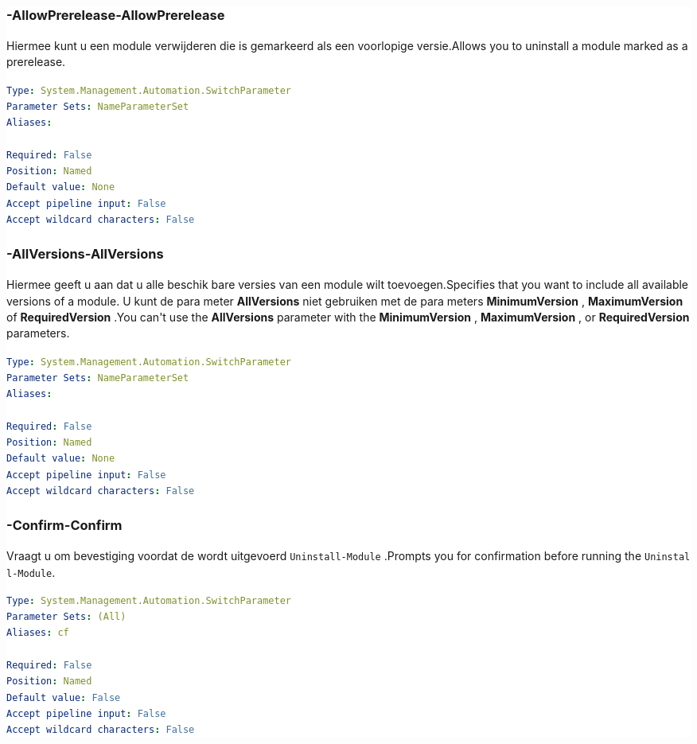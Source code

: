 ### <span data-ttu-id="38c3d-121">-AllowPrerelease</span><span class="sxs-lookup"><span data-stu-id="38c3d-121">-AllowPrerelease</span></span>

<span data-ttu-id="38c3d-122">Hiermee kunt u een module verwijderen die is gemarkeerd als een voorlopige versie.</span><span class="sxs-lookup"><span data-stu-id="38c3d-122">Allows you to uninstall a module marked as a prerelease.</span></span>

```yaml
Type: System.Management.Automation.SwitchParameter
Parameter Sets: NameParameterSet
Aliases:

Required: False
Position: Named
Default value: None
Accept pipeline input: False
Accept wildcard characters: False
```

### <span data-ttu-id="38c3d-123">-AllVersions</span><span class="sxs-lookup"><span data-stu-id="38c3d-123">-AllVersions</span></span>

<span data-ttu-id="38c3d-124">Hiermee geeft u aan dat u alle beschik bare versies van een module wilt toevoegen.</span><span class="sxs-lookup"><span data-stu-id="38c3d-124">Specifies that you want to include all available versions of a module.</span></span> <span data-ttu-id="38c3d-125">U kunt de para meter **AllVersions** niet gebruiken met de para meters **MinimumVersion** , **MaximumVersion** of **RequiredVersion** .</span><span class="sxs-lookup"><span data-stu-id="38c3d-125">You can't use the **AllVersions** parameter with the **MinimumVersion** , **MaximumVersion** , or **RequiredVersion** parameters.</span></span>

```yaml
Type: System.Management.Automation.SwitchParameter
Parameter Sets: NameParameterSet
Aliases:

Required: False
Position: Named
Default value: None
Accept pipeline input: False
Accept wildcard characters: False
```

### <span data-ttu-id="38c3d-126">-Confirm</span><span class="sxs-lookup"><span data-stu-id="38c3d-126">-Confirm</span></span>

<span data-ttu-id="38c3d-127">Vraagt u om bevestiging voordat de wordt uitgevoerd `Uninstall-Module` .</span><span class="sxs-lookup"><span data-stu-id="38c3d-127">Prompts you for confirmation before running the `Uninstall-Module`.</span></span>

```yaml
Type: System.Management.Automation.SwitchParameter
Parameter Sets: (All)
Aliases: cf

Required: False
Position: Named
Default value: False
Accept pipeline input: False
Accept wildcard characters: False
```
